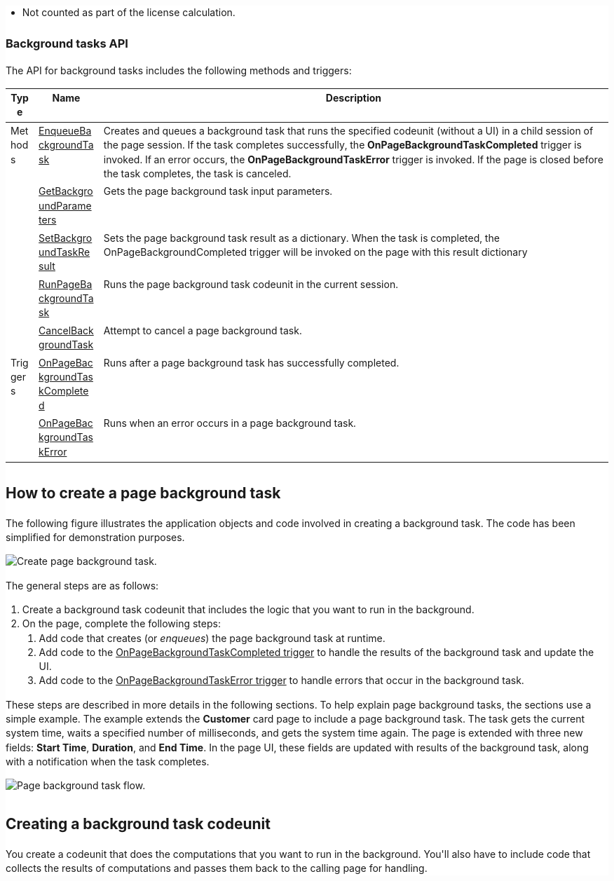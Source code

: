 - Not counted as part of the license calculation.

### Background tasks API

The API for background tasks includes the following methods and triggers:

|Type|Name|Description|
|----|----|-----------|
|Methods|[EnqueueBackgroundTask](methods-auto/page/page-enqueuebackgroundtask-method.md)|Creates and queues a background task that runs the specified codeunit (without a UI) in a child session of the page session. If the task completes successfully, the **OnPageBackgroundTaskCompleted** trigger is invoked. If an error occurs, the **OnPageBackgroundTaskError** trigger is invoked. If the page is closed before the task completes, the task is canceled.|
||[GetBackgroundParameters](methods-auto/page/page-getbackgroundparameters-method.md)|Gets the page background task input parameters.|
||[SetBackgroundTaskResult](methods-auto/page/page-setbackgroundtaskresult-method.md)|Sets the page background task result as a dictionary. When the task is completed, the OnPageBackgroundCompleted trigger will be invoked on the page with this result dictionary|
||[RunPageBackgroundTask](methods-auto/testpage/testpage-runpagebackgroundtask-method.md)|Runs the page background task codeunit in the current session.|
||[CancelBackgroundTask](methods-auto/page/page-cancelbackgroundtask-method.md)|Attempt to cancel a page background task.|
|Triggers|[OnPageBackgroundTaskCompleted](triggers-auto/page/devenv-onpagebackgroundtaskcompleted-page-trigger.md)|Runs after a page background task has successfully completed.|
||[OnPageBackgroundTaskError](triggers-auto/page/devenv-onpagebackgroundtaskerror-page-trigger.md)|Runs when an error occurs in a page background task. |

## How to create a page background task

The following figure illustrates the application objects and code involved in creating a background task. The code has been simplified for demonstration purposes.

![Create page background task.](media/page-background-task-code.png "Hot to create a page background task")

The general steps are as follows:

1. Create a background task codeunit that includes the logic that you want to run in the background.
2. On the page, complete the following steps:
    1. Add code that creates (or *enqueues*) the page background task at runtime.
    2. Add code to the [OnPageBackgroundTaskCompleted trigger](triggers-auto/page/devenv-onpagebackgroundtaskcompleted-page-trigger.md) to handle the results of the background task and update the UI.
    3. Add code to the [OnPageBackgroundTaskError trigger](triggers-auto/page/devenv-onpagebackgroundtaskerror-page-trigger.md) to handle errors that occur in the background task.

These steps are described in more details in the following sections. To help explain page background tasks, the sections use a simple example. The example extends the **Customer** card page to include a page background task. The task gets the current system time, waits a specified number of milliseconds, and gets the system time again. The page is extended with three new fields: **Start Time**, **Duration**, and **End Time**. In the page UI, these fields are updated with results of the background task, along with a notification when the task completes.

![Page background task flow.](media/page-background-cutomer-card.png "Page background task flow")

## Creating a background task codeunit

You create a codeunit that does the computations that you want to run in the background. You'll also have to include code that collects the results of computations and passes them back to the calling page for handling.
